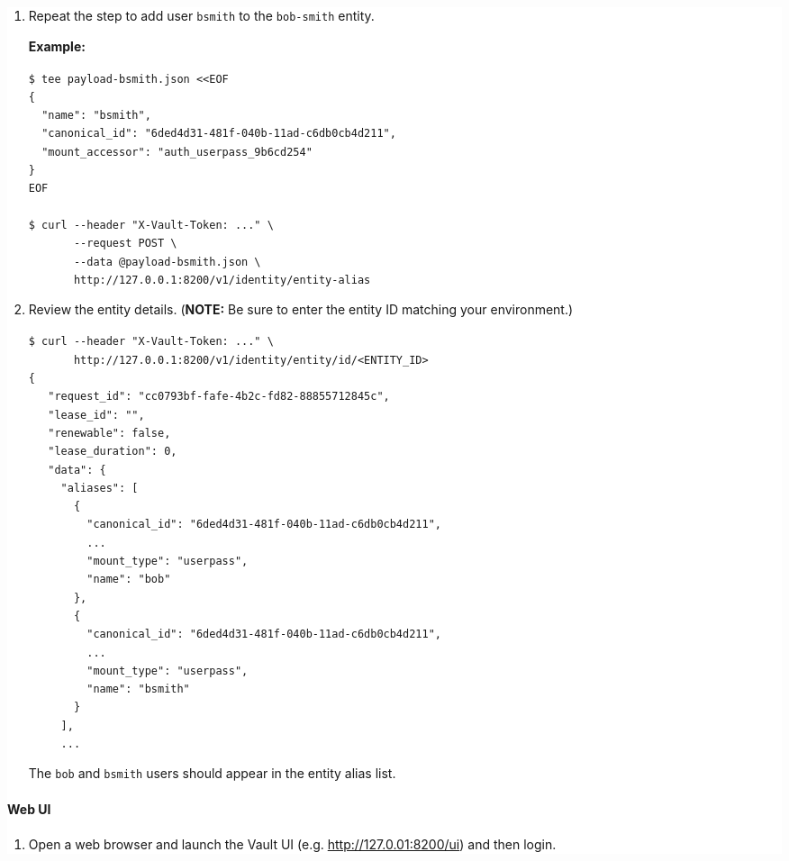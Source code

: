 
1. Repeat the step to add user `bsmith` to the `bob-smith` entity.

    **Example:**

    ```plaintext
    $ tee payload-bsmith.json <<EOF
    {
      "name": "bsmith",
      "canonical_id": "6ded4d31-481f-040b-11ad-c6db0cb4d211",
      "mount_accessor": "auth_userpass_9b6cd254"
    }
    EOF

    $ curl --header "X-Vault-Token: ..." \
           --request POST \
           --data @payload-bsmith.json \
           http://127.0.0.1:8200/v1/identity/entity-alias
    ```

1. Review the entity details. (**NOTE:** Be sure to enter the entity ID matching
  your environment.)

    ```plaintext
    $ curl --header "X-Vault-Token: ..." \
           http://127.0.0.1:8200/v1/identity/entity/id/<ENTITY_ID>
    {
       "request_id": "cc0793bf-fafe-4b2c-fd82-88855712845c",
       "lease_id": "",
       "renewable": false,
       "lease_duration": 0,
       "data": {
         "aliases": [
           {
             "canonical_id": "6ded4d31-481f-040b-11ad-c6db0cb4d211",
             ...
             "mount_type": "userpass",
             "name": "bob"
           },
           {
             "canonical_id": "6ded4d31-481f-040b-11ad-c6db0cb4d211",
             ...
             "mount_type": "userpass",
             "name": "bsmith"
           }
         ],
         ...
    ```

    The `bob` and `bsmith` users should appear in the entity alias list.


#### Web UI

1. Open a web browser and launch the Vault UI (e.g. http://127.0.01:8200/ui)
and then login.
